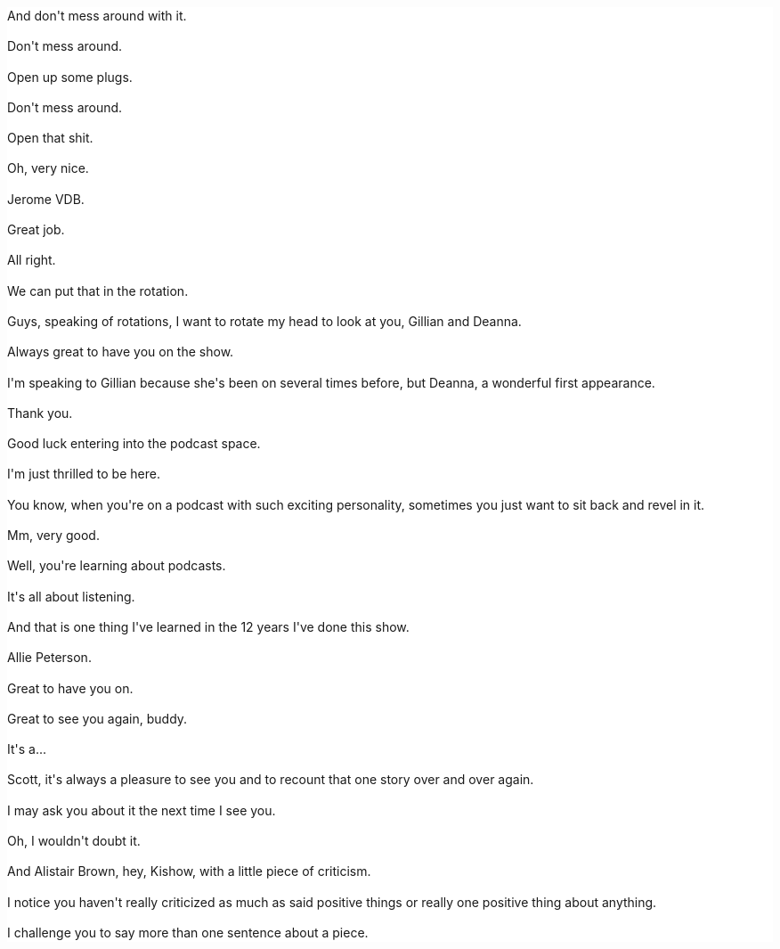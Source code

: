 And don't mess around with it.

Don't mess around.

Open up some plugs.

Don't mess around.

Open that shit.

Oh, very nice.

Jerome VDB.

Great job.

All right.

We can put that in the rotation.

Guys, speaking of rotations, I want to rotate my head to look at you, Gillian and Deanna.

Always great to have you on the show.

I'm speaking to Gillian because she's been on several times before, but Deanna, a wonderful first appearance.

Thank you.

Good luck entering into the podcast space.

I'm just thrilled to be here.

You know, when you're on a podcast with such exciting personality, sometimes you just want to sit back and revel in it.

Mm, very good.

Well, you're learning about podcasts.

It's all about listening.

And that is one thing I've learned in the 12 years I've done this show.

Allie Peterson.

Great to have you on.

Great to see you again, buddy.

It's a...

Scott, it's always a pleasure to see you and to recount that one story over and over again.

I may ask you about it the next time I see you.

Oh, I wouldn't doubt it.

And Alistair Brown, hey, Kishow, with a little piece of criticism.

I notice you haven't really criticized as much as said positive things or really one positive thing about anything.

I challenge you to say more than one sentence about a piece.
